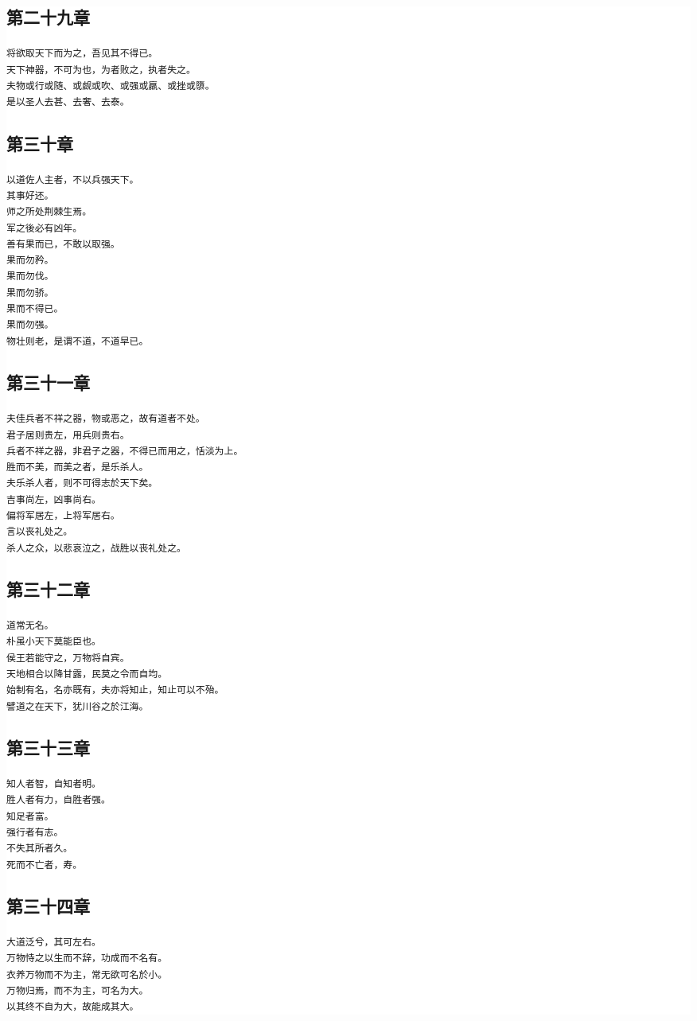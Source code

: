 ## 第二十九章
```  
将欲取天下而为之，吾见其不得已。
天下神器，不可为也，为者败之，执者失之。
夫物或行或随、或觑或吹、或强或羸、或挫或隳。
是以圣人去甚、去奢、去泰。 
```
## 第三十章
```  
以道佐人主者，不以兵强天下。
其事好还。
师之所处荆棘生焉。
军之後必有凶年。
善有果而已，不敢以取强。
果而勿矜。
果而勿伐。
果而勿骄。
果而不得已。
果而勿强。
物壮则老，是谓不道，不道早已。 
```
## 第三十一章
```  
夫佳兵者不祥之器，物或恶之，故有道者不处。
君子居则贵左，用兵则贵右。
兵者不祥之器，非君子之器，不得已而用之，恬淡为上。
胜而不美，而美之者，是乐杀人。
夫乐杀人者，则不可得志於天下矣。
吉事尚左，凶事尚右。
偏将军居左，上将军居右。
言以丧礼处之。
杀人之众，以悲哀泣之，战胜以丧礼处之。 
```
## 第三十二章
```  
道常无名。
朴虽小天下莫能臣也。
侯王若能守之，万物将自宾。
天地相合以降甘露，民莫之令而自均。
始制有名，名亦既有，夫亦将知止，知止可以不殆。
譬道之在天下，犹川谷之於江海。 
```
## 第三十三章
```  
知人者智，自知者明。
胜人者有力，自胜者强。
知足者富。
强行者有志。
不失其所者久。
死而不亡者，寿。 
```
## 第三十四章
```  
大道泛兮，其可左右。
万物恃之以生而不辞，功成而不名有。
衣养万物而不为主，常无欲可名於小。
万物归焉，而不为主，可名为大。
以其终不自为大，故能成其大。 
```